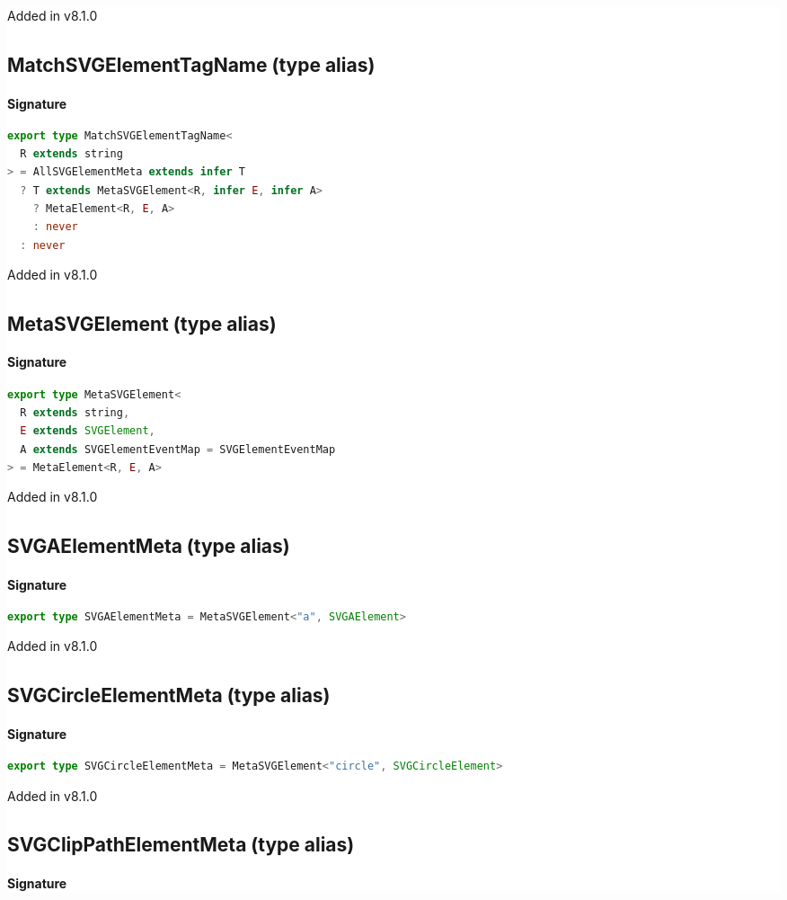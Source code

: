 Added in v8.1.0

## MatchSVGElementTagName (type alias)

**Signature**

```ts
export type MatchSVGElementTagName<
  R extends string
> = AllSVGElementMeta extends infer T
  ? T extends MetaSVGElement<R, infer E, infer A>
    ? MetaElement<R, E, A>
    : never
  : never
```

Added in v8.1.0

## MetaSVGElement (type alias)

**Signature**

```ts
export type MetaSVGElement<
  R extends string,
  E extends SVGElement,
  A extends SVGElementEventMap = SVGElementEventMap
> = MetaElement<R, E, A>
```

Added in v8.1.0

## SVGAElementMeta (type alias)

**Signature**

```ts
export type SVGAElementMeta = MetaSVGElement<"a", SVGAElement>
```

Added in v8.1.0

## SVGCircleElementMeta (type alias)

**Signature**

```ts
export type SVGCircleElementMeta = MetaSVGElement<"circle", SVGCircleElement>
```

Added in v8.1.0

## SVGClipPathElementMeta (type alias)

**Signature**

